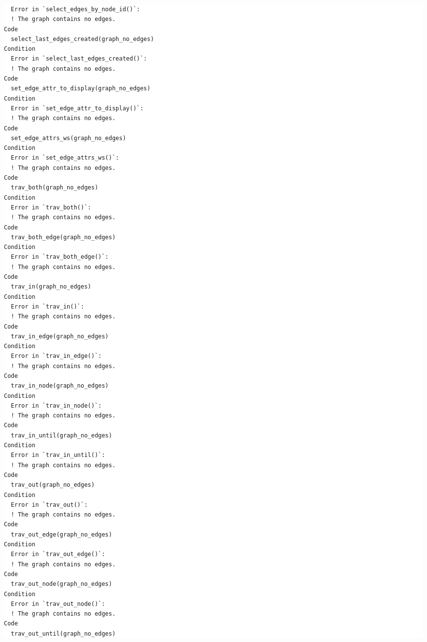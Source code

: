       Error in `select_edges_by_node_id()`:
      ! The graph contains no edges.
    Code
      select_last_edges_created(graph_no_edges)
    Condition
      Error in `select_last_edges_created()`:
      ! The graph contains no edges.
    Code
      set_edge_attr_to_display(graph_no_edges)
    Condition
      Error in `set_edge_attr_to_display()`:
      ! The graph contains no edges.
    Code
      set_edge_attrs_ws(graph_no_edges)
    Condition
      Error in `set_edge_attrs_ws()`:
      ! The graph contains no edges.
    Code
      trav_both(graph_no_edges)
    Condition
      Error in `trav_both()`:
      ! The graph contains no edges.
    Code
      trav_both_edge(graph_no_edges)
    Condition
      Error in `trav_both_edge()`:
      ! The graph contains no edges.
    Code
      trav_in(graph_no_edges)
    Condition
      Error in `trav_in()`:
      ! The graph contains no edges.
    Code
      trav_in_edge(graph_no_edges)
    Condition
      Error in `trav_in_edge()`:
      ! The graph contains no edges.
    Code
      trav_in_node(graph_no_edges)
    Condition
      Error in `trav_in_node()`:
      ! The graph contains no edges.
    Code
      trav_in_until(graph_no_edges)
    Condition
      Error in `trav_in_until()`:
      ! The graph contains no edges.
    Code
      trav_out(graph_no_edges)
    Condition
      Error in `trav_out()`:
      ! The graph contains no edges.
    Code
      trav_out_edge(graph_no_edges)
    Condition
      Error in `trav_out_edge()`:
      ! The graph contains no edges.
    Code
      trav_out_node(graph_no_edges)
    Condition
      Error in `trav_out_node()`:
      ! The graph contains no edges.
    Code
      trav_out_until(graph_no_edges)